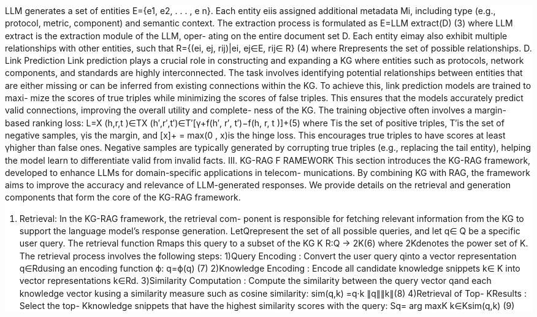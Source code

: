 LLM generates a set of entities E={e1, e2, . . . , e n}. Each
entity eiis assigned additional metadata Mi, including type
(e.g., protocol, metric, component) and semantic context.
The extraction process is formulated as
E=LLM extract(D) (3)
where LLM extract is the extraction module of the LLM, oper-
ating on the entire document set D. Each entity eimay also
exhibit multiple relationships with other entities, such that
R={(ei, ej, rij)|ei, ej∈E, rij∈ R} (4)
where Rrepresents the set of possible relationships.
D. Link Prediction
Link prediction plays a crucial role in constructing and
expanding a KG where entities such as protocols, network
components, and standards are highly interconnected. The task
involves identifying potential relationships between entities that
are either missing or can be inferred from existing connections
within the KG.
To achieve this, link prediction models are trained to maxi-
mize the scores of true triples while minimizing the scores of
false triples. This ensures that the models accurately predict
valid connections, improving the overall utility and complete-
ness of the KG. The training objective often involves a margin-
based ranking loss:
L=X
(h,r,t )∈TX
(h′,r′,t′)∈T′[γ+f(h′, r′, t′)−f(h, r, t )]+(5)
where Tis the set of positive triples, T′is the set of negative
samples, γis the margin, and [x]+ = max(0 , x)is the hinge
loss. This encourages true triples to have scores at least γhigher
than false ones. Negative samples are typically generated by
corrupting true triples (e.g., replacing the tail entity), helping
the model learn to differentiate valid from invalid facts.
III. KG-RAG F RAMEWORK
This section introduces the KG-RAG framework, developed
to enhance LLMs for domain-specific applications in telecom-
munications. By combining KG with RAG, the framework
aims to improve the accuracy and relevance of LLM-generated
responses. We provide details on the retrieval and generation
components that form the core of the KG-RAG framework.

1) Retrieval: In the KG-RAG framework, the retrieval com-
ponent is responsible for fetching relevant information from the
KG to support the language model’s response generation.
LetQrepresent the set of all possible queries, and let q∈ Q
be a specific user query. The retrieval function Rmaps this
query to a subset of the KG K
R:Q → 2K(6)
where 2Kdenotes the power set of K. The retrieval process
involves the following steps:
1)Query Encoding : Convert the user query qinto a vector
representation q∈Rdusing an encoding function ϕ:
q=ϕ(q) (7)
2)Knowledge Encoding : Encode all candidate knowledge
snippets k∈ K into vector representations k∈Rd.
3)Similarity Computation : Compute the similarity between
the query vector qand each knowledge vector kusing a
similarity measure such as cosine similarity:
sim(q,k) =q·k
∥q∥∥k∥(8)
4)Retrieval of Top- KResults : Select the top- Kknowledge
snippets that have the highest similarity scores with the
query:
Sq= arg maxK
k∈Ksim(q,k) (9)